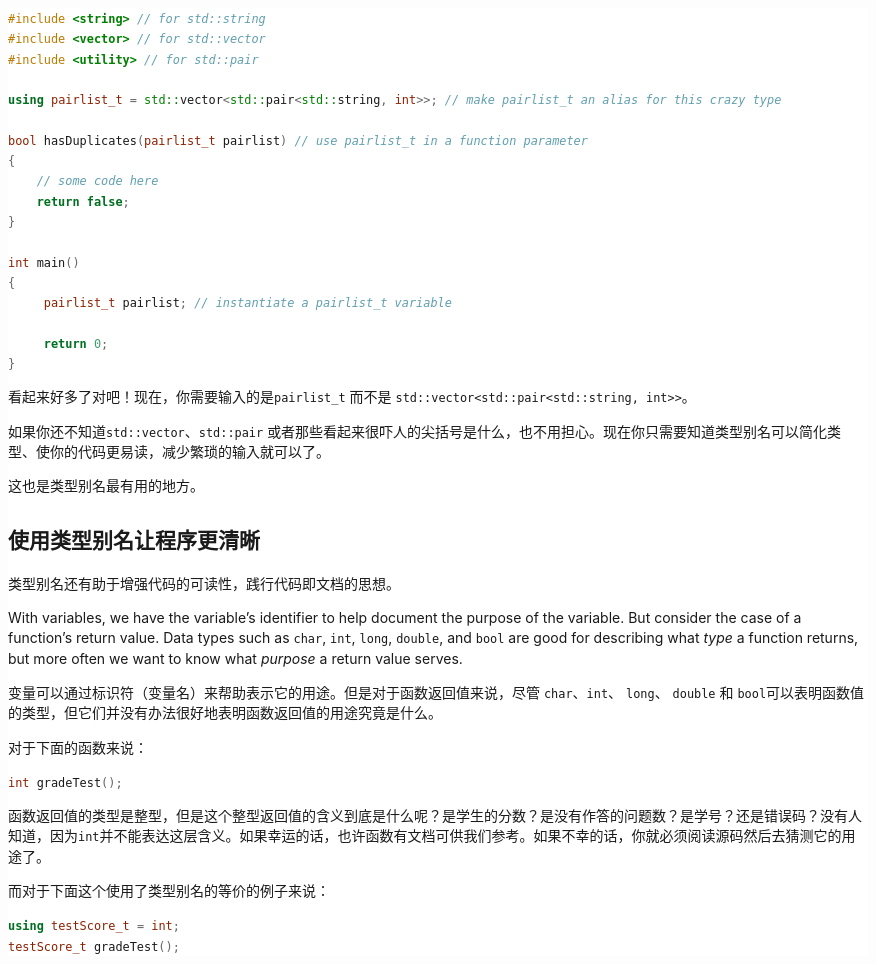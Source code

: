 ```cpp
#include <string> // for std::string
#include <vector> // for std::vector
#include <utility> // for std::pair

using pairlist_t = std::vector<std::pair<std::string, int>>; // make pairlist_t an alias for this crazy type

bool hasDuplicates(pairlist_t pairlist) // use pairlist_t in a function parameter
{
    // some code here
    return false;
}

int main()
{
     pairlist_t pairlist; // instantiate a pairlist_t variable

     return 0;
}
```


看起来好多了对吧！现在，你需要输入的是`pairlist_t` 而不是 `std::vector<std::pair<std::string, int>>`。

如果你还不知道`std::vector`、`std::pair` 或者那些看起来很吓人的尖括号是什么，也不用担心。现在你只需要知道类型别名可以简化类型、使你的代码更易读，减少繁琐的输入就可以了。

这也是类型别名最有用的地方。

## 使用类型别名让程序更清晰

类型别名还有助于增强代码的可读性，践行代码即文档的思想。

With variables, we have the variable’s identifier to help document the purpose of the variable. But consider the case of a function’s return value. Data types such as `char`, `int`, `long`, `double`, and `bool` are good for describing what _type_ a function returns, but more often we want to know what _purpose_ a return value serves.

变量可以通过标识符（变量名）来帮助表示它的用途。但是对于函数返回值来说，尽管 `char`、`int`、 `long`、 `double` 和 `bool`可以表明函数值的类型，但它们并没有办法很好地表明函数返回值的用途究竟是什么。

对于下面的函数来说：

```cpp
int gradeTest();
```

函数返回值的类型是整型，但是这个整型返回值的含义到底是什么呢？是学生的分数？是没有作答的问题数？是学号？还是错误码？没有人知道，因为`int`并不能表达这层含义。如果幸运的话，也许函数有文档可供我们参考。如果不幸的话，你就必须阅读源码然后去猜测它的用途了。

而对于下面这个使用了类型别名的等价的例子来说：

```cpp
using testScore_t = int;
testScore_t gradeTest();
```
